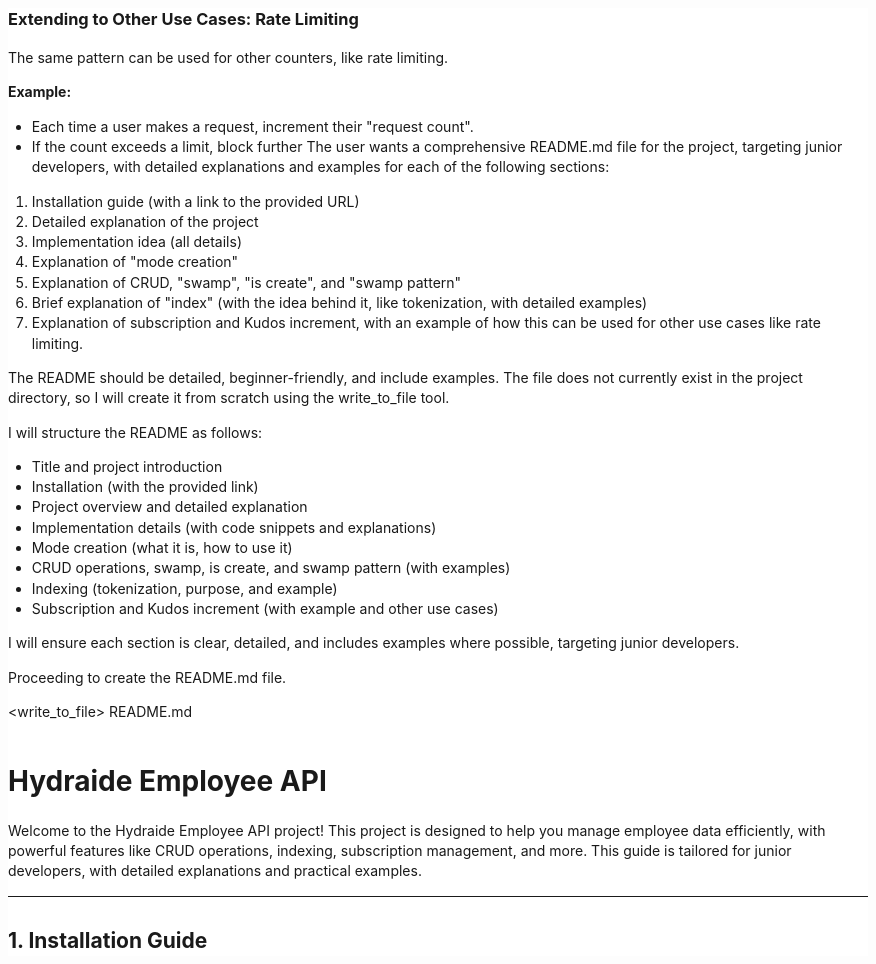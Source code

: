 ### Extending to Other Use Cases: Rate Limiting

The same pattern can be used for other counters, like rate limiting.

**Example:**

- Each time a user makes a request, increment their "request count".
- If the count exceeds a limit, block further<thinking>
The user wants a comprehensive README.md file for the project, targeting junior developers, with detailed explanations and examples for each of the following sections:
1. Installation guide (with a link to the provided URL)
2. Detailed explanation of the project
3. Implementation idea (all details)
4. Explanation of "mode creation"
5. Explanation of CRUD, "swamp", "is create", and "swamp pattern"
6. Brief explanation of "index" (with the idea behind it, like tokenization, with detailed examples)
7. Explanation of subscription and Kudos increment, with an example of how this can be used for other use cases like rate limiting.

The README should be detailed, beginner-friendly, and include examples. The file does not currently exist in the project directory, so I will create it from scratch using the write_to_file tool.

I will structure the README as follows:
- Title and project introduction
- Installation (with the provided link)
- Project overview and detailed explanation
- Implementation details (with code snippets and explanations)
- Mode creation (what it is, how to use it)
- CRUD operations, swamp, is create, and swamp pattern (with examples)
- Indexing (tokenization, purpose, and example)
- Subscription and Kudos increment (with example and other use cases)

I will ensure each section is clear, detailed, and includes examples where possible, targeting junior developers.

Proceeding to create the README.md file.
</thinking>

<write_to_file>
<path>README.md</path>
<content>
# Hydraide Employee API

Welcome to the Hydraide Employee API project! This project is designed to help you manage employee data efficiently, with powerful features like CRUD operations, indexing, subscription management, and more. This guide is tailored for junior developers, with detailed explanations and practical examples.

---

## 1. Installation Guide
